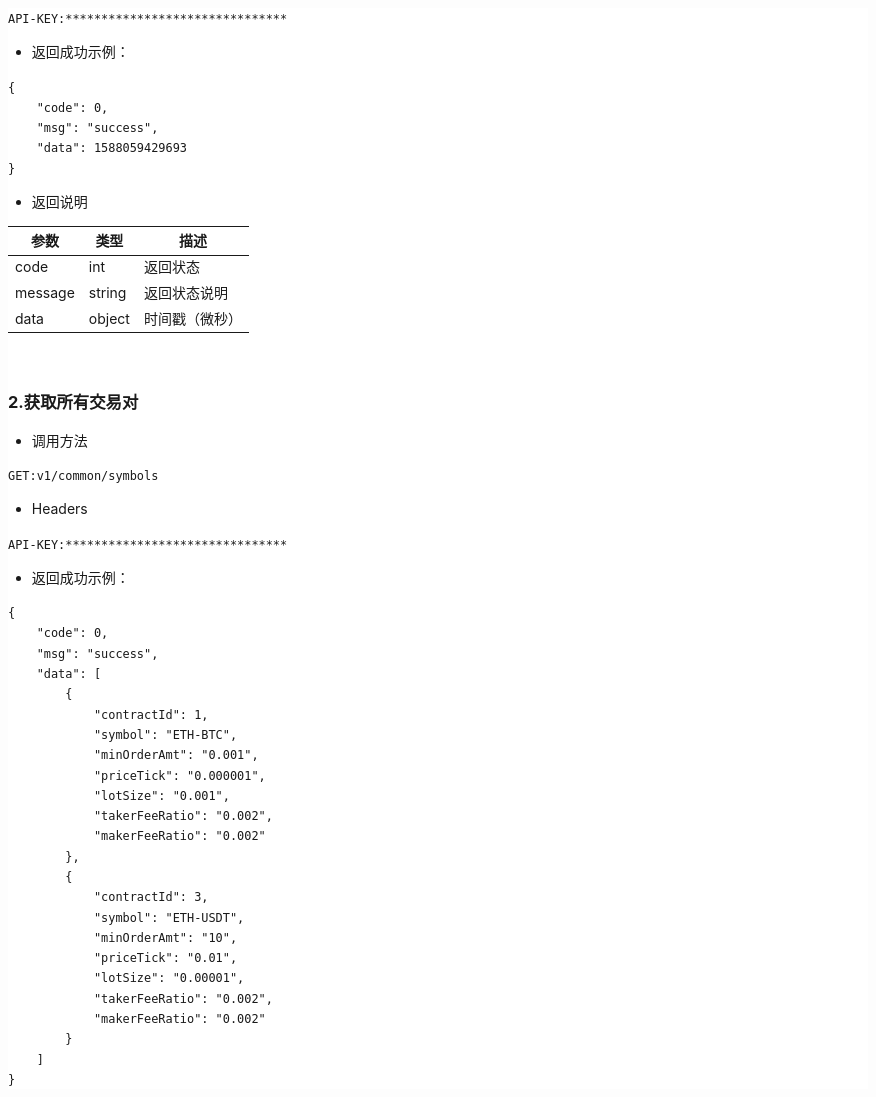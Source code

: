 ``` 
API-KEY:*******************************
```

-  返回成功示例：

```
{
    "code": 0,
    "msg": "success",
    "data": 1588059429693
}
```


-  返回说明

 参数                      |     类型        |        描述   
 ------------ |-------------|-----------
 code       |    int   |  返回状态
 message    | string    |   返回状态说明
 data       | object    |   时间戳（微秒）


<br>

### 2.获取所有交易对

- 调用方法

``` 
GET:v1/common/symbols
```
-  Headers

``` 
API-KEY:*******************************
```

-  返回成功示例：

```
{
    "code": 0,
    "msg": "success",
    "data": [
        {
            "contractId": 1,
            "symbol": "ETH-BTC",
            "minOrderAmt": "0.001",
            "priceTick": "0.000001",
            "lotSize": "0.001",
            "takerFeeRatio": "0.002",
            "makerFeeRatio": "0.002"
        },
        {
            "contractId": 3,
            "symbol": "ETH-USDT",
            "minOrderAmt": "10",
            "priceTick": "0.01",
            "lotSize": "0.00001",
            "takerFeeRatio": "0.002",
            "makerFeeRatio": "0.002"
        }
    ]
}
```
